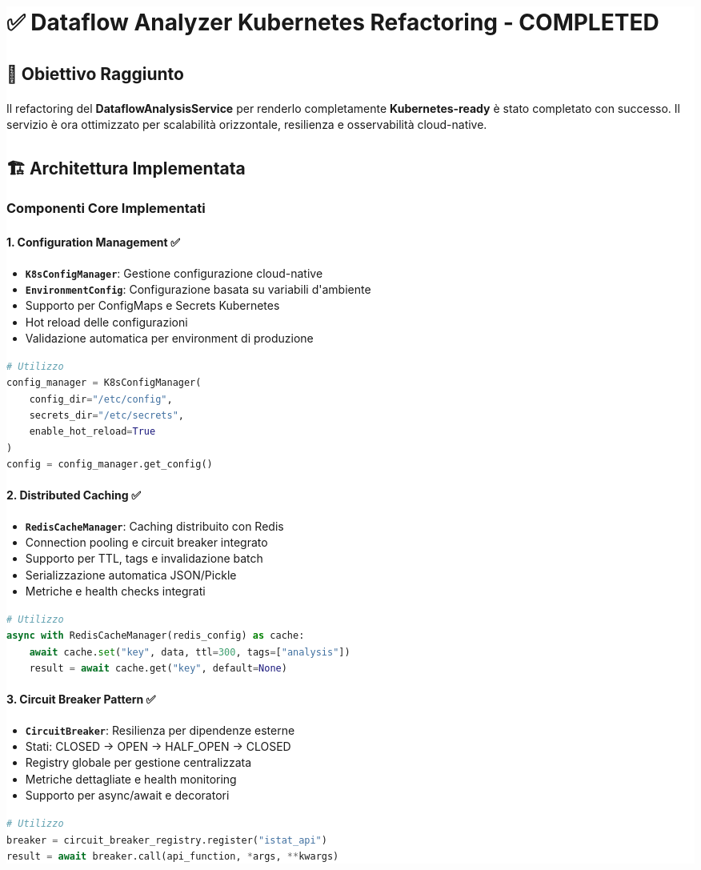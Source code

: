 # ✅ Dataflow Analyzer Kubernetes Refactoring - COMPLETED

## 🎯 Obiettivo Raggiunto

Il refactoring del **DataflowAnalysisService** per renderlo completamente **Kubernetes-ready** è stato completato con successo. Il servizio è ora ottimizzato per scalabilità orizzontale, resilienza e osservabilità cloud-native.

## 🏗️ Architettura Implementata

### Componenti Core Implementati

#### 1. **Configuration Management** ✅
- **`K8sConfigManager`**: Gestione configurazione cloud-native
- **`EnvironmentConfig`**: Configurazione basata su variabili d'ambiente
- Supporto per ConfigMaps e Secrets Kubernetes
- Hot reload delle configurazioni
- Validazione automatica per environment di produzione

```python
# Utilizzo
config_manager = K8sConfigManager(
    config_dir="/etc/config",
    secrets_dir="/etc/secrets",
    enable_hot_reload=True
)
config = config_manager.get_config()
```

#### 2. **Distributed Caching** ✅
- **`RedisCacheManager`**: Caching distribuito con Redis
- Connection pooling e circuit breaker integrato
- Supporto per TTL, tags e invalidazione batch
- Serializzazione automatica JSON/Pickle
- Metriche e health checks integrati

```python
# Utilizzo
async with RedisCacheManager(redis_config) as cache:
    await cache.set("key", data, ttl=300, tags=["analysis"])
    result = await cache.get("key", default=None)
```

#### 3. **Circuit Breaker Pattern** ✅
- **`CircuitBreaker`**: Resilienza per dipendenze esterne
- Stati: CLOSED → OPEN → HALF_OPEN → CLOSED
- Registry globale per gestione centralizzata
- Metriche dettagliate e health monitoring
- Supporto per async/await e decoratori

```python
# Utilizzo
breaker = circuit_breaker_registry.register("istat_api")
result = await breaker.call(api_function, *args, **kwargs)
```
